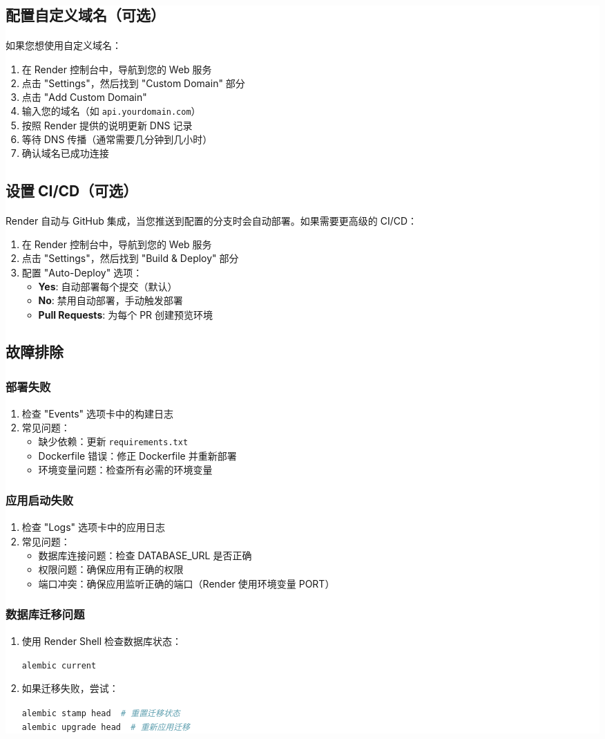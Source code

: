## 配置自定义域名（可选）

如果您想使用自定义域名：

1. 在 Render 控制台中，导航到您的 Web 服务
2. 点击 "Settings"，然后找到 "Custom Domain" 部分
3. 点击 "Add Custom Domain"
4. 输入您的域名（如 `api.yourdomain.com`）
5. 按照 Render 提供的说明更新 DNS 记录
6. 等待 DNS 传播（通常需要几分钟到几小时）
7. 确认域名已成功连接

## 设置 CI/CD（可选）

Render 自动与 GitHub 集成，当您推送到配置的分支时会自动部署。如果需要更高级的 CI/CD：

1. 在 Render 控制台中，导航到您的 Web 服务
2. 点击 "Settings"，然后找到 "Build & Deploy" 部分
3. 配置 "Auto-Deploy" 选项：
   - **Yes**: 自动部署每个提交（默认）
   - **No**: 禁用自动部署，手动触发部署
   - **Pull Requests**: 为每个 PR 创建预览环境

## 故障排除

### 部署失败

1. 检查 "Events" 选项卡中的构建日志
2. 常见问题：
   - 缺少依赖：更新 `requirements.txt`
   - Dockerfile 错误：修正 Dockerfile 并重新部署
   - 环境变量问题：检查所有必需的环境变量

### 应用启动失败

1. 检查 "Logs" 选项卡中的应用日志
2. 常见问题：
   - 数据库连接问题：检查 DATABASE_URL 是否正确
   - 权限问题：确保应用有正确的权限
   - 端口冲突：确保应用监听正确的端口（Render 使用环境变量 PORT）

### 数据库迁移问题

1. 使用 Render Shell 检查数据库状态：
   ```bash
   alembic current
   ```
2. 如果迁移失败，尝试：
   ```bash
   alembic stamp head  # 重置迁移状态
   alembic upgrade head  # 重新应用迁移
   ```
